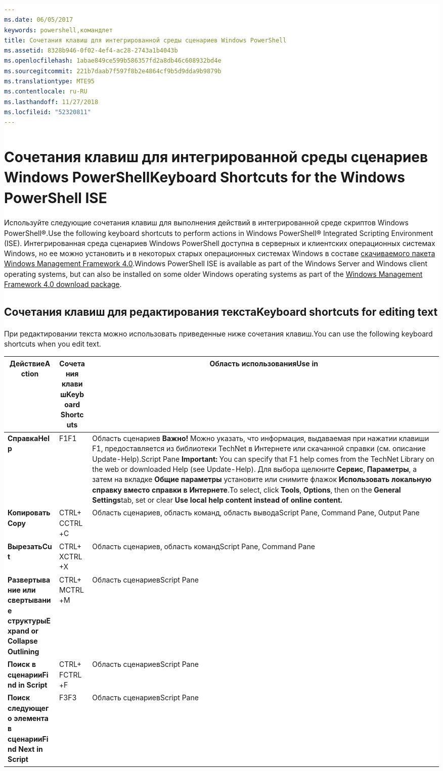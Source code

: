 ```yaml
---
ms.date: 06/05/2017
keywords: powershell,командлет
title: Сочетания клавиш для интегрированной среды сценариев Windows PowerShell
ms.assetid: 8328b946-0f02-4ef4-ac28-2743a1b4043b
ms.openlocfilehash: 1abae849ce599b586357fd2a8db46c608932bd4e
ms.sourcegitcommit: 221b7daab7f597f8b2e4864cf9b5d9dda9b9879b
ms.translationtype: MTE95
ms.contentlocale: ru-RU
ms.lasthandoff: 11/27/2018
ms.locfileid: "52320811"
---
```

# <a name="keyboard-shortcuts-for-the-windows-powershell-ise"></a><span data-ttu-id="7d0bd-103">Сочетания клавиш для интегрированной среды сценариев Windows PowerShell</span><span class="sxs-lookup"><span data-stu-id="7d0bd-103">Keyboard Shortcuts for the Windows PowerShell ISE</span></span>

<span data-ttu-id="7d0bd-104">Используйте следующие сочетания клавиш для выполнения действий в интегрированной среде скриптов Windows PowerShell®.</span><span class="sxs-lookup"><span data-stu-id="7d0bd-104">Use the following keyboard shortcuts to perform actions in Windows PowerShell® Integrated Scripting Environment (ISE).</span></span> <span data-ttu-id="7d0bd-105">Интегрированная среда сценариев Windows PowerShell доступна в серверных и клиентских операционных системах Windows, но ее можно установить и в некоторых старых операционных системах Windows в составе [скачиваемого пакета Windows Management Framework 4.0](https://go.microsoft.com/fwlink/?LinkID=293881).</span><span class="sxs-lookup"><span data-stu-id="7d0bd-105">Windows PowerShell ISE is available as part of the Windows Server and Windows client operating systems, but can also be installed on some older Windows operating systems as part of the [Windows Management Framework 4.0 download package](https://go.microsoft.com/fwlink/?LinkID=293881).</span></span>

## <a name="keyboard-shortcuts-for-editing-text"></a><span data-ttu-id="7d0bd-106">Сочетания клавиш для редактирования текста</span><span class="sxs-lookup"><span data-stu-id="7d0bd-106">Keyboard shortcuts for editing text</span></span>

<span data-ttu-id="7d0bd-107">При редактировании текста можно использовать приведенные ниже сочетания клавиш.</span><span class="sxs-lookup"><span data-stu-id="7d0bd-107">You can use the following keyboard shortcuts when you edit text.</span></span>

|<span data-ttu-id="7d0bd-108">Действие</span><span class="sxs-lookup"><span data-stu-id="7d0bd-108">Action</span></span>|<span data-ttu-id="7d0bd-109">Сочетания клавиш</span><span class="sxs-lookup"><span data-stu-id="7d0bd-109">Keyboard Shortcuts</span></span>|<span data-ttu-id="7d0bd-110">Область использования</span><span class="sxs-lookup"><span data-stu-id="7d0bd-110">Use in</span></span>|
|----------|----------------------|----------|
|<span data-ttu-id="7d0bd-111">**Справка**</span><span class="sxs-lookup"><span data-stu-id="7d0bd-111">**Help**</span></span>|<span data-ttu-id="7d0bd-112">F1</span><span class="sxs-lookup"><span data-stu-id="7d0bd-112">F1</span></span>|<span data-ttu-id="7d0bd-113">Область сценариев **Важно!** Можно указать, что информация, выдаваемая при нажатии клавиши F1, предоставляется из библиотеки TechNet в Интернете или скачанной справки (см. описание Update-Help).</span><span class="sxs-lookup"><span data-stu-id="7d0bd-113">Script Pane **Important:** You can specify that F1 help comes from the TechNet Library on the web or downloaded Help (see Update-Help).</span></span> <span data-ttu-id="7d0bd-114">Для выбора щелкните **Сервис**, **Параметры**, а затем на вкладке **Общие параметры** установите или снимите флажок **Использовать локальную справку вместо справки в Интернете**.</span><span class="sxs-lookup"><span data-stu-id="7d0bd-114">To select, click **Tools**, **Options**, then on the **General Settings**tab, set or clear **Use local help content instead of online content.**</span></span>|
|<span data-ttu-id="7d0bd-115">**Копировать**</span><span class="sxs-lookup"><span data-stu-id="7d0bd-115">**Copy**</span></span>|<span data-ttu-id="7d0bd-116">CTRL+C</span><span class="sxs-lookup"><span data-stu-id="7d0bd-116">CTRL+C</span></span>|<span data-ttu-id="7d0bd-117">Область сценариев, область команд, область вывода</span><span class="sxs-lookup"><span data-stu-id="7d0bd-117">Script Pane, Command Pane, Output Pane</span></span>|
|<span data-ttu-id="7d0bd-118">**Вырезать**</span><span class="sxs-lookup"><span data-stu-id="7d0bd-118">**Cut**</span></span>|<span data-ttu-id="7d0bd-119">CTRL+X</span><span class="sxs-lookup"><span data-stu-id="7d0bd-119">CTRL+X</span></span>|<span data-ttu-id="7d0bd-120">Область сценариев, область команд</span><span class="sxs-lookup"><span data-stu-id="7d0bd-120">Script Pane, Command Pane</span></span>|
|<span data-ttu-id="7d0bd-121">**Развертывание или свертывание структуры**</span><span class="sxs-lookup"><span data-stu-id="7d0bd-121">**Expand or Collapse Outlining**</span></span>|<span data-ttu-id="7d0bd-122">CTRL+M</span><span class="sxs-lookup"><span data-stu-id="7d0bd-122">CTRL+M</span></span>|<span data-ttu-id="7d0bd-123">Область сценариев</span><span class="sxs-lookup"><span data-stu-id="7d0bd-123">Script Pane</span></span>|
|<span data-ttu-id="7d0bd-124">**Поиск в сценарии**</span><span class="sxs-lookup"><span data-stu-id="7d0bd-124">**Find in Script**</span></span>|<span data-ttu-id="7d0bd-125">CTRL+F</span><span class="sxs-lookup"><span data-stu-id="7d0bd-125">CTRL+F</span></span>|<span data-ttu-id="7d0bd-126">Область сценариев</span><span class="sxs-lookup"><span data-stu-id="7d0bd-126">Script Pane</span></span>|
|<span data-ttu-id="7d0bd-127">**Поиск следующего элемента в сценарии**</span><span class="sxs-lookup"><span data-stu-id="7d0bd-127">**Find Next in Script**</span></span>|<span data-ttu-id="7d0bd-128">F3</span><span class="sxs-lookup"><span data-stu-id="7d0bd-128">F3</span></span>|<span data-ttu-id="7d0bd-129">Область сценариев</span><span class="sxs-lookup"><span data-stu-id="7d0bd-129">Script Pane</span></span>|